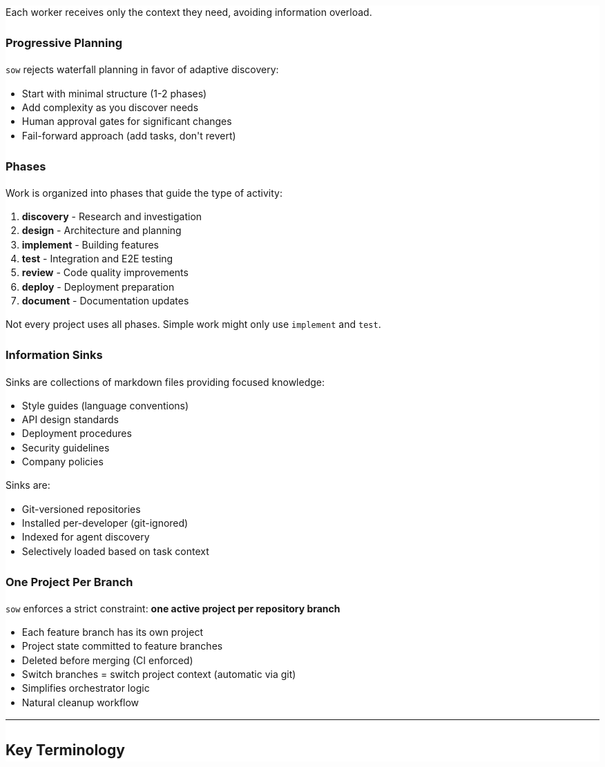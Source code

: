 Each worker receives only the context they need, avoiding information overload.

### Progressive Planning

`sow` rejects waterfall planning in favor of adaptive discovery:

- Start with minimal structure (1-2 phases)
- Add complexity as you discover needs
- Human approval gates for significant changes
- Fail-forward approach (add tasks, don't revert)

### Phases

Work is organized into phases that guide the type of activity:

1. **discovery** - Research and investigation
2. **design** - Architecture and planning
3. **implement** - Building features
4. **test** - Integration and E2E testing
5. **review** - Code quality improvements
6. **deploy** - Deployment preparation
7. **document** - Documentation updates

Not every project uses all phases. Simple work might only use `implement` and `test`.

### Information Sinks

Sinks are collections of markdown files providing focused knowledge:

- Style guides (language conventions)
- API design standards
- Deployment procedures
- Security guidelines
- Company policies

Sinks are:
- Git-versioned repositories
- Installed per-developer (git-ignored)
- Indexed for agent discovery
- Selectively loaded based on task context

### One Project Per Branch

`sow` enforces a strict constraint: **one active project per repository branch**

- Each feature branch has its own project
- Project state committed to feature branches
- Deleted before merging (CI enforced)
- Switch branches = switch project context (automatic via git)
- Simplifies orchestrator logic
- Natural cleanup workflow

---

## Key Terminology
